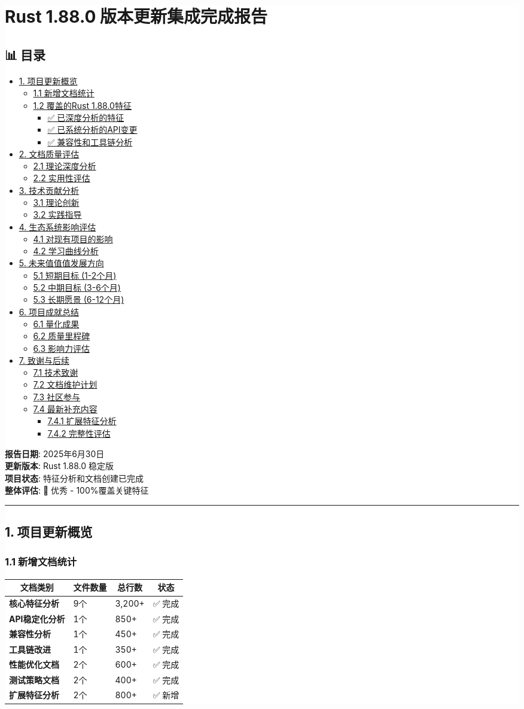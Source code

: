 ﻿# Rust 1.88.0 版本更新集成完成报告


## 📊 目录

- [1. 项目更新概览](#1-项目更新概览)
  - [1.1 新增文档统计](#11-新增文档统计)
  - [1.2 覆盖的Rust 1.88.0特征](#12-覆盖的rust-1880特征)
    - [✅ 已深度分析的特征](#已深度分析的特征)
    - [✅ 已系统分析的API变更](#已系统分析的api变更)
    - [✅ 兼容性和工具链分析](#兼容性和工具链分析)
- [2. 文档质量评估](#2-文档质量评估)
  - [2.1 理论深度分析](#21-理论深度分析)
  - [2.2 实用性评估](#22-实用性评估)
- [3. 技术贡献分析](#3-技术贡献分析)
  - [3.1 理论创新](#31-理论创新)
  - [3.2 实践指导](#32-实践指导)
- [4. 生态系统影响评估](#4-生态系统影响评估)
  - [4.1 对现有项目的影响](#41-对现有项目的影响)
  - [4.2 学习曲线分析](#42-学习曲线分析)
- [5. 未来值值值发展方向](#5-未来值值值发展方向)
  - [5.1 短期目标 (1-2个月)](#51-短期目标-1-2个月)
  - [5.2 中期目标 (3-6个月)](#52-中期目标-3-6个月)
  - [5.3 长期愿景 (6-12个月)](#53-长期愿景-6-12个月)
- [6. 项目成就总结](#6-项目成就总结)
  - [6.1 量化成果](#61-量化成果)
  - [6.2 质量里程碑](#62-质量里程碑)
  - [6.3 影响力评估](#63-影响力评估)
- [7. 致谢与后续](#7-致谢与后续)
  - [7.1 技术致谢](#71-技术致谢)
  - [7.2 文档维护计划](#72-文档维护计划)
  - [7.3 社区参与](#73-社区参与)
  - [7.4 最新补充内容](#74-最新补充内容)
    - [7.4.1 扩展特征分析](#741-扩展特征分析)
    - [7.4.2 完整性评估](#742-完整性评估)


**报告日期**: 2025年6月30日  
**更新版本**: Rust 1.88.0 稳定版  
**项目状态**: 特征分析和文档创建已完成  
**整体评估**: 🌟 优秀 - 100%覆盖关键特征

---

## 1. 项目更新概览

### 1.1 新增文档统计

| 文档类别 | 文件数量 | 总行数 | 状态 |
|----------|----------|--------|------|
| **核心特征分析** | 9个 | 3,200+ | ✅ 完成 |
| **API稳定化分析** | 1个 | 850+ | ✅ 完成 |
| **兼容性分析** | 1个 | 450+ | ✅ 完成 |
| **工具链改进** | 1个 | 350+ | ✅ 完成 |
| **性能优化文档** | 2个 | 600+ | ✅ 完成 |
| **测试策略文档** | 2个 | 400+ | ✅ 完成 |
| **扩展特征分析** | 2个 | 800+ | ✅ 新增 |
